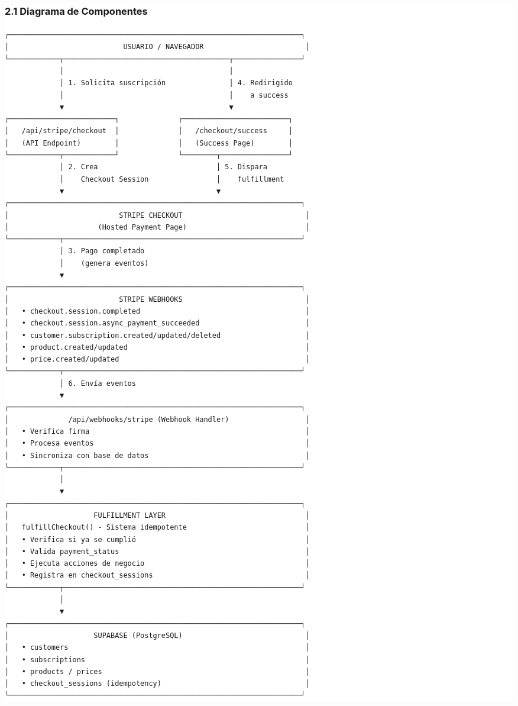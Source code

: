 ### 2.1 Diagrama de Componentes

```
┌─────────────────────────────────────────────────────────────────────┐
│                           USUARIO / NAVEGADOR                        │
└────────────┬───────────────────────────────────────┬────────────────┘
             │                                       │
             │ 1. Solicita suscripción               │ 4. Redirigido
             │                                       │    a success
             ▼                                       ▼
┌─────────────────────────┐              ┌─────────────────────────┐
│   /api/stripe/checkout  │              │   /checkout/success     │
│   (API Endpoint)        │              │   (Success Page)        │
└────────────┬────────────┘              └────────┬────────────────┘
             │ 2. Crea                            │ 5. Dispara
             │    Checkout Session                │    fulfillment
             ▼                                    ▼
┌─────────────────────────────────────────────────────────────────────┐
│                          STRIPE CHECKOUT                             │
│                     (Hosted Payment Page)                            │
└────────────┬────────────────────────────────────────────────────────┘
             │ 3. Pago completado
             │    (genera eventos)
             ▼
┌─────────────────────────────────────────────────────────────────────┐
│                          STRIPE WEBHOOKS                             │
│   • checkout.session.completed                                       │
│   • checkout.session.async_payment_succeeded                         │
│   • customer.subscription.created/updated/deleted                    │
│   • product.created/updated                                          │
│   • price.created/updated                                            │
└────────────┬────────────────────────────────────────────────────────┘
             │ 6. Envía eventos
             ▼
┌─────────────────────────────────────────────────────────────────────┐
│              /api/webhooks/stripe (Webhook Handler)                  │
│   • Verifica firma                                                   │
│   • Procesa eventos                                                  │
│   • Sincroniza con base de datos                                     │
└────────────┬────────────────────────────────────────────────────────┘
             │
             ▼
┌─────────────────────────────────────────────────────────────────────┐
│                    FULFILLMENT LAYER                                 │
│   fulfillCheckout() - Sistema idempotente                            │
│   • Verifica si ya se cumplió                                        │
│   • Valida payment_status                                            │
│   • Ejecuta acciones de negocio                                      │
│   • Registra en checkout_sessions                                    │
└────────────┬────────────────────────────────────────────────────────┘
             │
             ▼
┌─────────────────────────────────────────────────────────────────────┐
│                    SUPABASE (PostgreSQL)                             │
│   • customers                                                        │
│   • subscriptions                                                    │
│   • products / prices                                                │
│   • checkout_sessions (idempotency)                                  │
└─────────────────────────────────────────────────────────────────────┘
```
